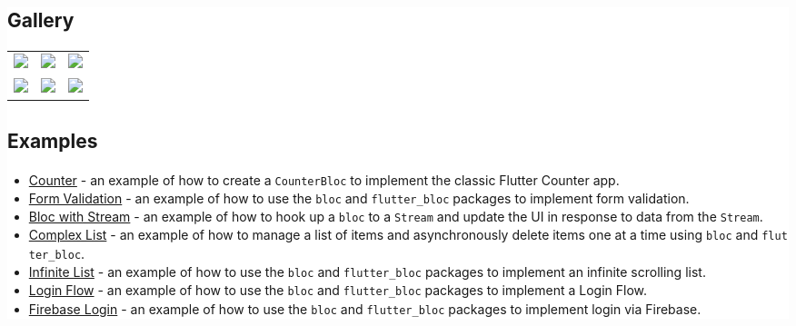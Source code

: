 ## Gallery

<div style="text-align: center">
    <table>
        <tr>
            <td style="text-align: center">
                <a href="https://bloclibrary.dev/#/fluttercountertutorial">
                    <img src="https://bloclibrary.dev/assets/gifs/flutter_counter.gif" width="200"/>
                </a>
            </td>            
            <td style="text-align: center">
                <a href="https://bloclibrary.dev/#/flutterinfinitelisttutorial">
                    <img src="https://bloclibrary.dev/assets/gifs/flutter_infinite_list.gif" width="200"/>
                </a>
            </td>
            <td style="text-align: center">
                <a href="https://bloclibrary.dev/#/flutterfirebaselogintutorial">
                    <img src="https://bloclibrary.dev/assets/gifs/flutter_firebase_login.gif" width="200" />
                </a>
            </td>
        </tr>
        <tr>
            <td style="text-align: center">
                <a href="https://bloclibrary.dev/#/flutterangulargithubsearch">
                    <img src="https://bloclibrary.dev/assets/gifs/flutter_github_search.gif" width="200"/>
                </a>
            </td>
            <td style="text-align: center">
                <a href="https://bloclibrary.dev/#/flutterweathertutorial">
                    <img src="https://bloclibrary.dev/assets/gifs/flutter_weather.gif" width="200"/>
                </a>
            </td>
            <td style="text-align: center">
                <a href="https://bloclibrary.dev/#/fluttertodostutorial">
                    <img src="https://bloclibrary.dev/assets/gifs/flutter_todos.gif" width="200"/>
                </a>
            </td>
        </tr>
    </table>
</div>

## Examples

- [Counter](https://bloclibrary.dev/#/fluttercountertutorial) - an example of how to create a `CounterBloc` to implement the classic Flutter Counter app.
- [Form Validation](https://github.com/felangel/bloc/tree/master/examples/flutter_form_validation) - an example of how to use the `bloc` and `flutter_bloc` packages to implement form validation.
- [Bloc with Stream](https://github.com/felangel/bloc/tree/master/examples/flutter_bloc_with_stream) - an example of how to hook up a `bloc` to a `Stream` and update the UI in response to data from the `Stream`.
- [Complex List](https://github.com/felangel/bloc/tree/master/examples/flutter_complex_list) - an example of how to manage a list of items and asynchronously delete items one at a time using `bloc` and `flutter_bloc`.
- [Infinite List](https://bloclibrary.dev/#/flutterinfinitelisttutorial) - an example of how to use the `bloc` and `flutter_bloc` packages to implement an infinite scrolling list.
- [Login Flow](https://bloclibrary.dev/#/flutterlogintutorial) - an example of how to use the `bloc` and `flutter_bloc` packages to implement a Login Flow.
- [Firebase Login](https://bloclibrary.dev/#/flutterfirebaselogintutorial) - an example of how to use the `bloc` and `flutter_bloc` packages to implement login via Firebase.